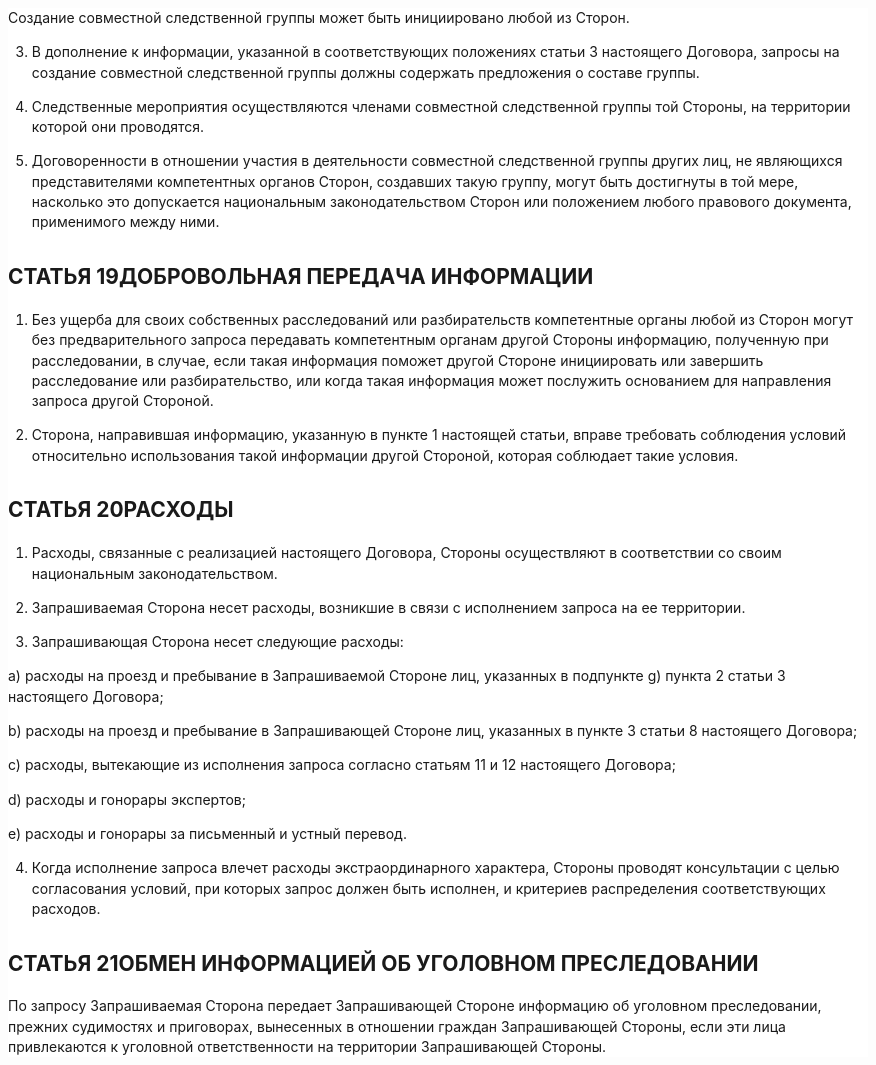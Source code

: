 Создание совместной следственной группы может быть инициировано любой из Сторон.

3. В дополнение к информации, указанной в соответствующих положениях статьи 3 настоящего Договора, запросы на создание совместной следственной группы должны содержать предложения о составе группы.

4. Следственные мероприятия осуществляются членами совместной следственной группы той Стороны, на территории которой они проводятся.

5. Договоренности в отношении участия в деятельности совместной следственной группы других лиц, не являющихся представителями компетентных органов Сторон, создавших такую группу, могут быть достигнуты в той мере, насколько это допускается национальным законодательством Сторон или положением любого правового документа, применимого между ними.

## СТАТЬЯ 19ДОБРОВОЛЬНАЯ ПЕРЕДАЧА ИНФОРМАЦИИ

1. Без ущерба для своих собственных расследований или разбирательств компетентные органы любой из Сторон могут без предварительного запроса передавать компетентным органам другой Стороны информацию, полученную при расследовании, в случае, если такая информация поможет другой Стороне инициировать или завершить расследование или разбирательство, или когда такая информация может послужить основанием для направления запроса другой Стороной.

2. Сторона, направившая информацию, указанную в пункте 1 настоящей статьи, вправе требовать соблюдения условий относительно использования такой информации другой Стороной, которая соблюдает такие условия.

## СТАТЬЯ 20РАСХОДЫ

1. Расходы, связанные с реализацией настоящего Договора, Стороны осуществляют в соответствии со своим национальным законодательством.

2. Запрашиваемая Сторона несет расходы, возникшие в связи с исполнением запроса на ее территории.

3. Запрашивающая Сторона несет следующие расходы:

а) расходы на проезд и пребывание в Запрашиваемой Стороне лиц, указанных в подпункте g) пункта 2 статьи 3 настоящего Договора;

b) расходы на проезд и пребывание в Запрашивающей Стороне лиц, указанных в пункте 3 статьи 8 настоящего Договора;

c) расходы, вытекающие из исполнения запроса согласно статьям 11 и 12 настоящего Договора;

d) расходы и гонорары экспертов;

e) расходы и гонорары за письменный и устный перевод.

4. Когда исполнение запроса влечет расходы экстраординарного характера, Стороны проводят консультации с целью согласования условий, при которых запрос должен быть исполнен, и критериев распределения соответствующих расходов.

## СТАТЬЯ 21ОБМЕН ИНФОРМАЦИЕЙ ОБ УГОЛОВНОМ ПРЕСЛЕДОВАНИИ

По запросу Запрашиваемая Сторона передает Запрашивающей Стороне информацию об уголовном преследовании, прежних судимостях и приговорах, вынесенных в отношении граждан Запрашивающей Стороны, если эти лица привлекаются к уголовной ответственности на территории Запрашивающей Стороны.
